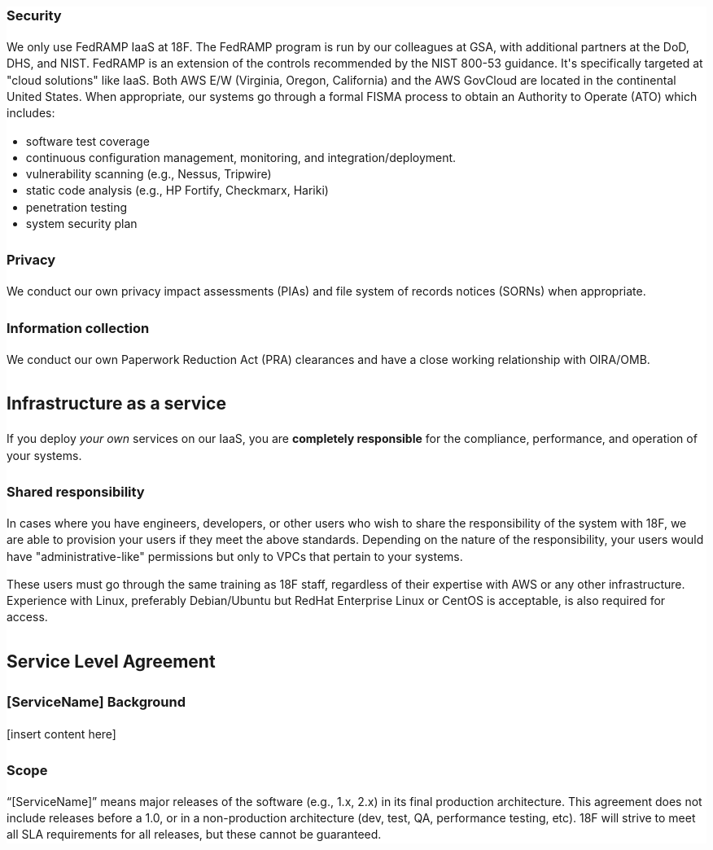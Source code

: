 ### Security

We only use FedRAMP IaaS at 18F. The FedRAMP program is run by our colleagues at GSA, with additional partners at the DoD, DHS, and NIST. FedRAMP is an extension of the controls recommended by the NIST 800-53 guidance. It's specifically targeted at "cloud solutions" like IaaS. Both AWS E/W (Virginia, Oregon, California) and the AWS GovCloud are located in the continental United States. When appropriate, our systems go through a formal FISMA process to obtain an Authority to Operate (ATO) which includes: 

  * software test coverage
  * continuous configuration management, monitoring, and integration/deployment.
  * vulnerability scanning (e.g., Nessus, Tripwire)
  * static code analysis (e.g., HP Fortify, Checkmarx, Hariki)
  * penetration testing
  * system security plan
  
### Privacy

We conduct our own privacy impact assessments (PIAs) and file system of records notices (SORNs) when appropriate.

### Information collection

We conduct our own Paperwork Reduction Act (PRA) clearances and have a close working relationship with OIRA/OMB. 


## Infrastructure as a service

If you deploy _your own_ services on our IaaS, you are **completely responsible** for the compliance, performance, and operation of your systems.

### Shared responsibility 

In cases where you have engineers, developers, or other users who wish to share the responsibility of the system with 18F, we are able to provision your users if they meet the above standards. Depending on the nature of the responsibility, your users would have "administrative-like" permissions but only to VPCs that pertain to your systems. 

These users must go through the same training as 18F staff, regardless of their expertise with AWS or any other infrastructure. Experience with Linux, preferably Debian/Ubuntu but RedHat Enterprise Linux or CentOS is acceptable, is also required for access.
 

## Service Level Agreement

### [ServiceName] Background

[insert content here]

### Scope

“[ServiceName]” means major releases of the software (e.g., 1.x, 2.x) in its final production architecture. This agreement does not include releases before a 1.0, or in a non-production architecture (dev, test, QA, performance testing, etc). 18F will strive to meet all SLA requirements for all releases, but these cannot be guaranteed. 
